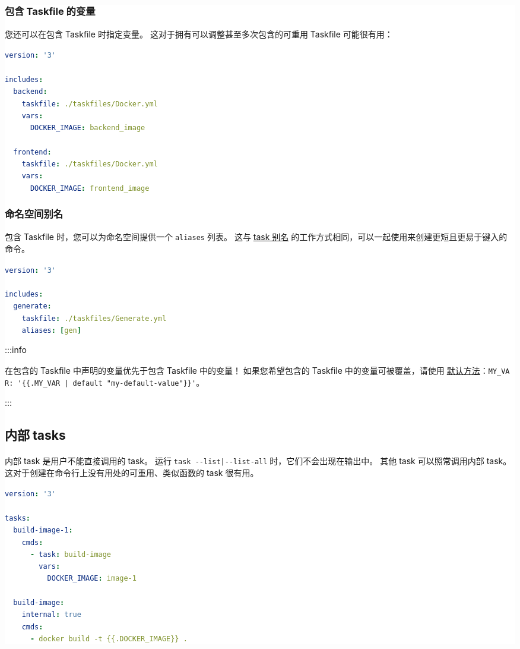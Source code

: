 ### 包含 Taskfile 的变量

您还可以在包含 Taskfile 时指定变量。 这对于拥有可以调整甚至多次包含的可重用 Taskfile 可能很有用：

```yaml
version: '3'

includes:
  backend:
    taskfile: ./taskfiles/Docker.yml
    vars:
      DOCKER_IMAGE: backend_image

  frontend:
    taskfile: ./taskfiles/Docker.yml
    vars:
      DOCKER_IMAGE: frontend_image
```

### 命名空间别名

包含 Taskfile 时，您可以为命名空间提供一个 `aliases` 列表。 这与 [task 别名](#task-别名) 的工作方式相同，可以一起使用来创建更短且更易于键入的命令。

```yaml
version: '3'

includes:
  generate:
    taskfile: ./taskfiles/Generate.yml
    aliases: [gen]
```

:::info

在包含的 Taskfile 中声明的变量优先于包含 Taskfile 中的变量！ 如果您希望包含的 Taskfile 中的变量可被覆盖，请使用 [默认方法](https://go-task.github.io/slim-sprig/defaults.html)：`MY_VAR: '{{.MY_VAR | default "my-default-value"}}'`。

:::

## 内部 tasks

内部 task 是用户不能直接调用的 task。 运行 `task --list|--list-all` 时，它们不会出现在输出中。 其他 task 可以照常调用内部 task。 这对于创建在命令行上没有用处的可重用、类似函数的 task 很有用。

```yaml
version: '3'

tasks:
  build-image-1:
    cmds:
      - task: build-image
        vars:
          DOCKER_IMAGE: image-1

  build-image:
    internal: true
    cmds:
      - docker build -t {{.DOCKER_IMAGE}} .
```


[gotemplate]: https://golang.org/pkg/text/template/